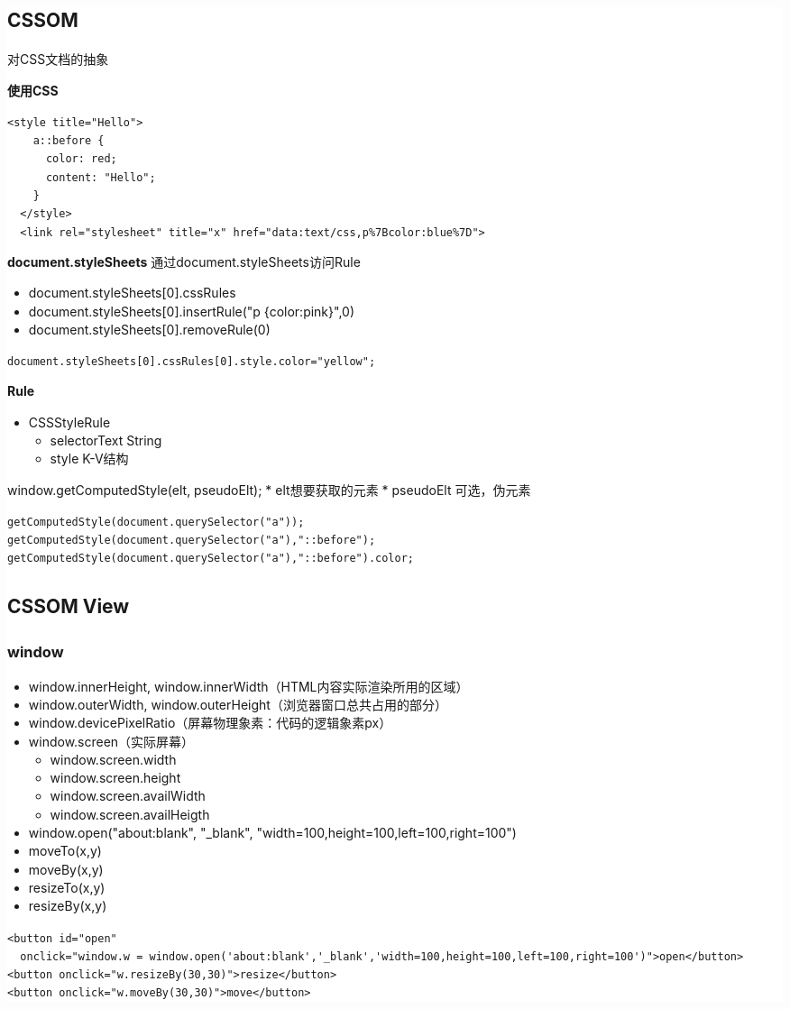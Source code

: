 
## CSSOM
对CSS文档的抽象

**使用CSS**
```
<style title="Hello">
    a::before {
      color: red;
      content: "Hello";
    }
  </style>
  <link rel="stylesheet" title="x" href="data:text/css,p%7Bcolor:blue%7D">

```
**document.styleSheets**
通过document.styleSheets访问Rule
* document.styleSheets[0].cssRules
* document.styleSheets[0].insertRule("p {color:pink}",0)
* document.styleSheets[0].removeRule(0)
```
document.styleSheets[0].cssRules[0].style.color="yellow";
```

**Rule**
* CSSStyleRule
    * selectorText String
    * style K-V结构

window.getComputedStyle(elt, pseudoElt);
    * elt想要获取的元素
    * pseudoElt 可选，伪元素
```
getComputedStyle(document.querySelector("a"));
getComputedStyle(document.querySelector("a"),"::before");
getComputedStyle(document.querySelector("a"),"::before").color;
```

## CSSOM View

### window
* window.innerHeight, window.innerWidth（HTML内容实际渲染所用的区域）
* window.outerWidth, window.outerHeight（浏览器窗口总共占用的部分）
* window.devicePixelRatio（屏幕物理象素：代码的逻辑象素px）
* window.screen（实际屏幕）
    * window.screen.width
    * window.screen.height
    * window.screen.availWidth
    * window.screen.availHeigth
* window.open("about:blank", "_blank", "width=100,height=100,left=100,right=100")
* moveTo(x,y)
* moveBy(x,y)
* resizeTo(x,y)
* resizeBy(x,y)
```
<button id="open"
  onclick="window.w = window.open('about:blank','_blank','width=100,height=100,left=100,right=100')">open</button>
<button onclick="w.resizeBy(30,30)">resize</button>
<button onclick="w.moveBy(30,30)">move</button>
```
